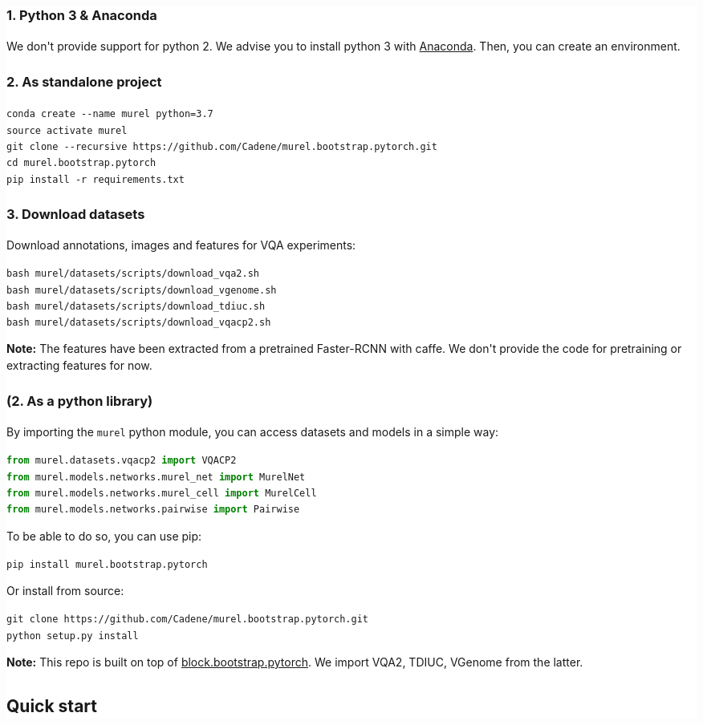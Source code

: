 ### 1. Python 3 & Anaconda

We don't provide support for python 2. We advise you to install python 3 with [Anaconda](https://www.continuum.io/downloads). Then, you can create an environment.

### 2. As standalone project

```
conda create --name murel python=3.7
source activate murel
git clone --recursive https://github.com/Cadene/murel.bootstrap.pytorch.git
cd murel.bootstrap.pytorch
pip install -r requirements.txt
```

### 3. Download datasets

Download annotations, images and features for VQA experiments:
```
bash murel/datasets/scripts/download_vqa2.sh
bash murel/datasets/scripts/download_vgenome.sh
bash murel/datasets/scripts/download_tdiuc.sh
bash murel/datasets/scripts/download_vqacp2.sh
```

**Note:** The features have been extracted from a pretrained Faster-RCNN with caffe. We don't provide the code for pretraining or extracting features for now.

### (2. As a python library)

By importing the `murel` python module, you can access datasets and models in a simple way:
```python
from murel.datasets.vqacp2 import VQACP2
from murel.models.networks.murel_net import MurelNet
from murel.models.networks.murel_cell import MurelCell
from murel.models.networks.pairwise import Pairwise
```

To be able to do so, you can use pip:
```
pip install murel.bootstrap.pytorch
```

Or install from source:
```
git clone https://github.com/Cadene/murel.bootstrap.pytorch.git
python setup.py install
```

**Note:** This repo is built on top of [block.bootstrap.pytorch](https://github.com/Cadene/block.bootstrap.pytorch). We import VQA2, TDIUC, VGenome from the latter.


## Quick start
